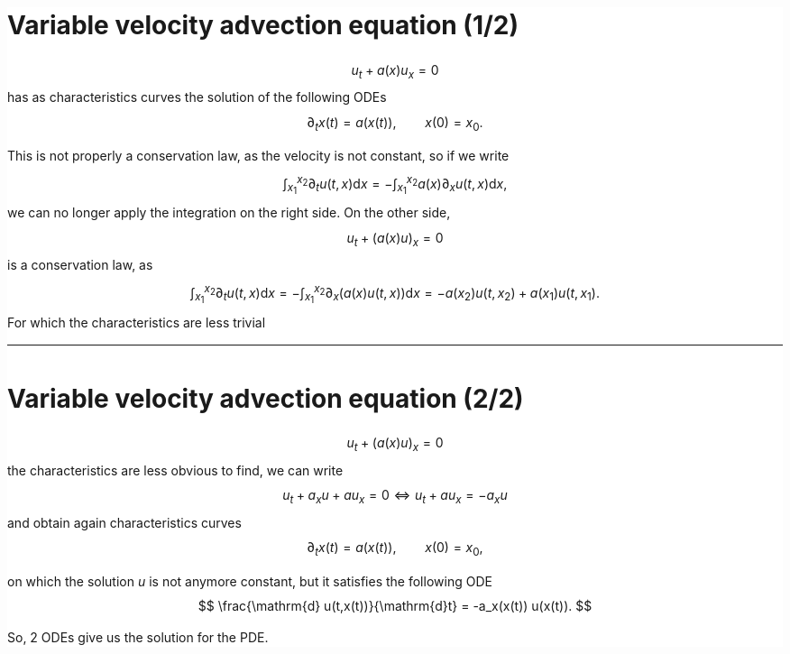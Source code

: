 <style scoped>section{font-size:23px;padding:50px;padding-top:50px}</style>

# Variable velocity advection equation (1/2)
$$
u_t + a(x) u_x = 0
$$
has as characteristics curves the solution of the following ODEs 
$$
\partial_t x(t) = a(x(t)), \qquad x(0)=x_0.
$$

This is not properly a conservation law, as the velocity is not constant, so if we write
$$
\int_{x_1}^{x_2} \partial_t u(t,x) \mathrm{d}x =- \int_{x_1}^{x_2} a(x) \partial_x u(t,x) \mathrm{d}x,
$$
we can no longer apply the integration on the right side.
On the other side, 
$$
u_t + (a(x)u)_x =0
$$
is a conservation law, as 
$$
\int_{x_1}^{x_2} \partial_t u(t,x) \mathrm{d}x =- \int_{x_1}^{x_2} \partial_x  (a(x) u(t,x)) \mathrm{d}x = -a(x_2) u(t,x_2) + a(x_1) u(t,x_1).
$$
For which the characteristics are less trivial

---
<style scoped>section{font-size:23px;padding:50px;padding-top:50px}</style>

# Variable velocity advection equation (2/2)
$$
u_t + (a(x)u)_x =0
$$
the characteristics are less obvious to find, we can write 
$$
u_t + a_xu + a u_x = 0 \Longleftrightarrow  u_t +a u_x = -a_x u
$$
and obtain again characteristics curves
$$
\partial_t x(t) = a(x(t)), \qquad x(0)=x_0,
$$

on which the solution $u$ is not anymore constant, but it satisfies the following ODE
$$
\frac{\mathrm{d} u(t,x(t))}{\mathrm{d}t} = -a_x(x(t)) u(x(t)).
$$

So, 2 ODEs give us the solution for the PDE.
